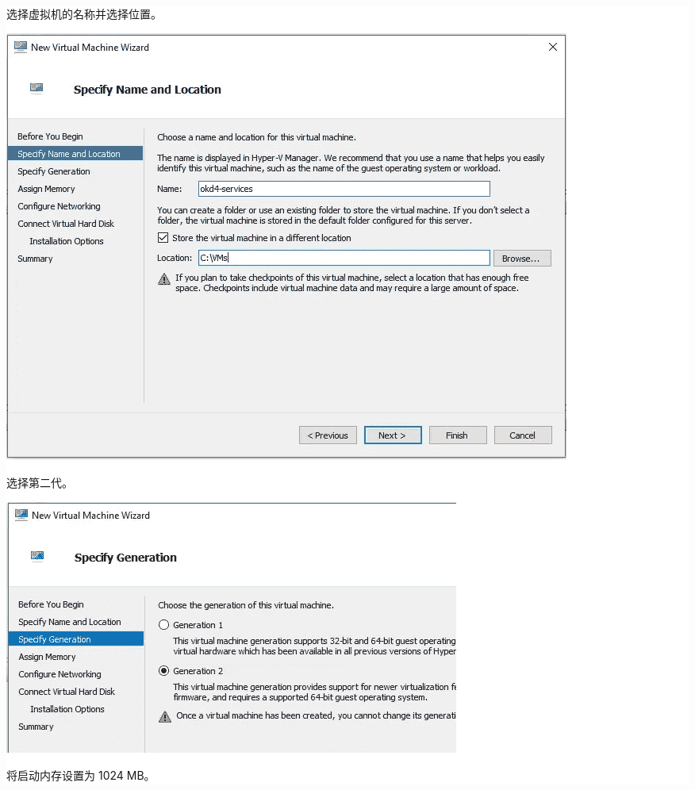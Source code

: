 选择虚拟机的名称并选择位置。

![](img/5144fce5296c48d3a3f0d08610ca068a.png)

选择第二代。

![](img/beff287a4c586a664f11adb70f05db78.png)

将启动内存设置为 1024 MB。

